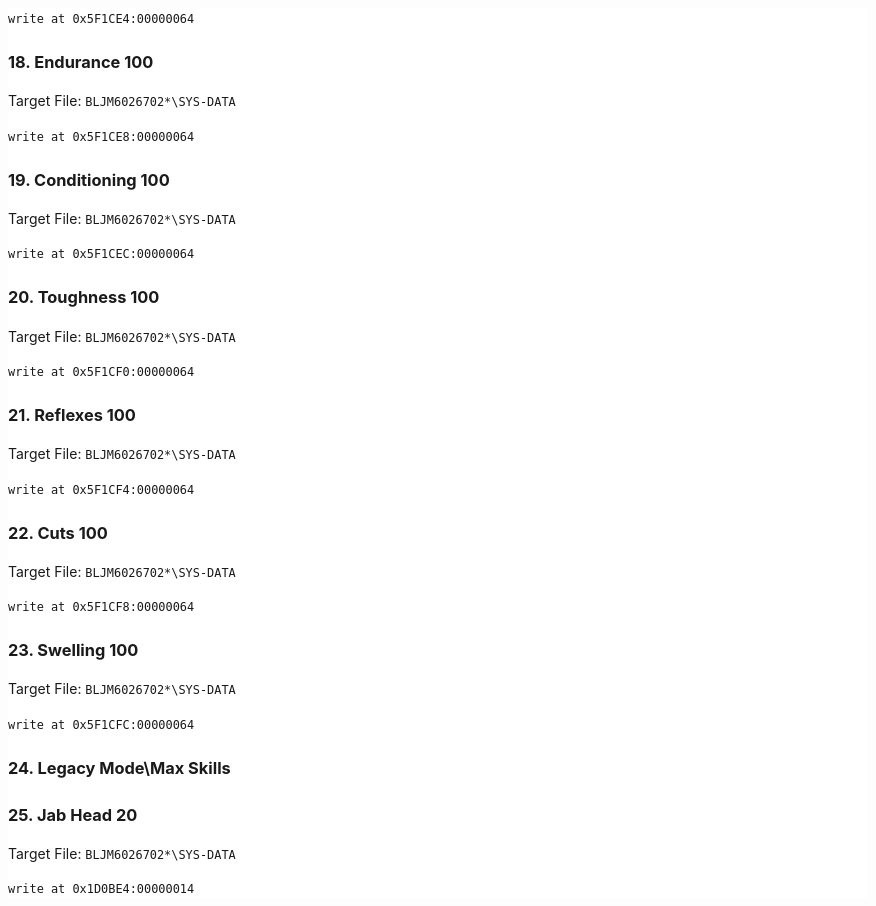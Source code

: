 ```
write at 0x5F1CE4:00000064
```

### 18. Endurance 100

Target File: `BLJM6026702*\SYS-DATA`

```
write at 0x5F1CE8:00000064
```

### 19. Conditioning 100

Target File: `BLJM6026702*\SYS-DATA`

```
write at 0x5F1CEC:00000064
```

### 20. Toughness 100

Target File: `BLJM6026702*\SYS-DATA`

```
write at 0x5F1CF0:00000064
```

### 21. Reflexes 100

Target File: `BLJM6026702*\SYS-DATA`

```
write at 0x5F1CF4:00000064
```

### 22. Cuts 100

Target File: `BLJM6026702*\SYS-DATA`

```
write at 0x5F1CF8:00000064
```

### 23. Swelling 100

Target File: `BLJM6026702*\SYS-DATA`

```
write at 0x5F1CFC:00000064
```

### 24. Legacy Mode\Max Skills
### 25. Jab Head 20

Target File: `BLJM6026702*\SYS-DATA`

```
write at 0x1D0BE4:00000014
```
